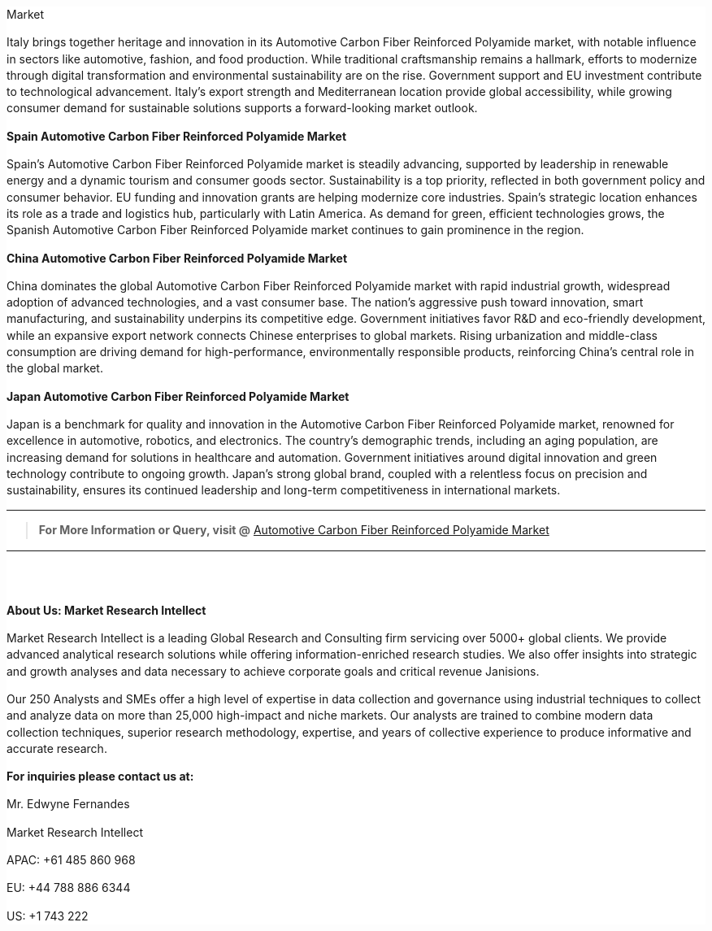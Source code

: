Market</strong></p><p class="" data-start="3840" data-end="4422">Italy brings together heritage and innovation in its Automotive Carbon Fiber Reinforced Polyamide market, with notable influence in sectors like automotive, fashion, and food production. While traditional craftsmanship remains a hallmark, efforts to modernize through digital transformation and environmental sustainability are on the rise. Government support and EU investment contribute to technological advancement. Italy&rsquo;s export strength and Mediterranean location provide global accessibility, while growing consumer demand for sustainable solutions supports a forward-looking market outlook.</p><p class="" data-start="4424" data-end="4975"><strong data-start="4424" data-end="4445">Spain Automotive Carbon Fiber Reinforced Polyamide Market</strong></p><p class="" data-start="4424" data-end="4975">Spain&rsquo;s Automotive Carbon Fiber Reinforced Polyamide market is steadily advancing, supported by leadership in renewable energy and a dynamic tourism and consumer goods sector. Sustainability is a top priority, reflected in both government policy and consumer behavior. EU funding and innovation grants are helping modernize core industries. Spain&rsquo;s strategic location enhances its role as a trade and logistics hub, particularly with Latin America. As demand for green, efficient technologies grows, the Spanish Automotive Carbon Fiber Reinforced Polyamide market continues to gain prominence in the region.</p><p class="" data-start="4977" data-end="5589"><strong data-start="4977" data-end="4998">China Automotive Carbon Fiber Reinforced Polyamide Market</strong></p><p class="" data-start="4977" data-end="5589">China dominates the global Automotive Carbon Fiber Reinforced Polyamide market with rapid industrial growth, widespread adoption of advanced technologies, and a vast consumer base. The nation&rsquo;s aggressive push toward innovation, smart manufacturing, and sustainability underpins its competitive edge. Government initiatives favor R&amp;D and eco-friendly development, while an expansive export network connects Chinese enterprises to global markets. Rising urbanization and middle-class consumption are driving demand for high-performance, environmentally responsible products, reinforcing China&rsquo;s central role in the global market.</p><p class="" data-start="5591" data-end="6162"><strong data-start="5591" data-end="5612">Japan Automotive Carbon Fiber Reinforced Polyamide Market</strong></p><p class="" data-start="5591" data-end="6162">Japan is a benchmark for quality and innovation in the Automotive Carbon Fiber Reinforced Polyamide market, renowned for excellence in automotive, robotics, and electronics. The country&rsquo;s demographic trends, including an aging population, are increasing demand for solutions in healthcare and automation. Government initiatives around digital innovation and green technology contribute to ongoing growth. Japan&rsquo;s strong global brand, coupled with a relentless focus on precision and sustainability, ensures its continued leadership and long-term competitiveness in international markets.</p><hr /><blockquote><p><span class="font-[700]"><strong>For More Information or Query, visit&nbsp;@</strong>&nbsp;</span><span class="font-[700]"><a href="https://www.marketresearchintellect.com/product/global-automotive-carbon-fiber-reinforced-polyamide-market/?utm_source=Linkedin&utm_medium=019" target="_blank" data-tracking-control-name="article-ssr-frontend-pulse_little-text-block" data-tracking-will-navigate="" data-test-link="">Automotive Carbon Fiber Reinforced Polyamide Market</a></span></p></blockquote><hr /><h3>&nbsp;</h3><p><strong><span class="font-[700]">About Us: Market Research Intellect</span></strong></p><p><span class="">Market Research Intellect is a leading Global Research and Consulting firm servicing over 5000+ global clients. We provide advanced analytical research solutions while offering information-enriched research studies.&nbsp;</span>We also offer insights into strategic and growth analyses and data necessary to achieve corporate goals and critical revenue Janisions.</p><p><span class="">Our 250 Analysts and SMEs offer a high level of expertise in data collection and governance using industrial techniques to collect and analyze data on more than 25,000 high-impact and niche markets. Our analysts are trained to combine modern data collection techniques, superior research methodology, expertise, and years of collective experience to produce informative and accurate research.</span></p><p><strong>For inquiries please contact us at:</strong></p><p>Mr. Edwyne Fernandes</p><p>Market Research Intellect</p><p>APAC: +61 485 860 968</p><p>EU: +44 788 886 6344</p><p>US: +1 743 222